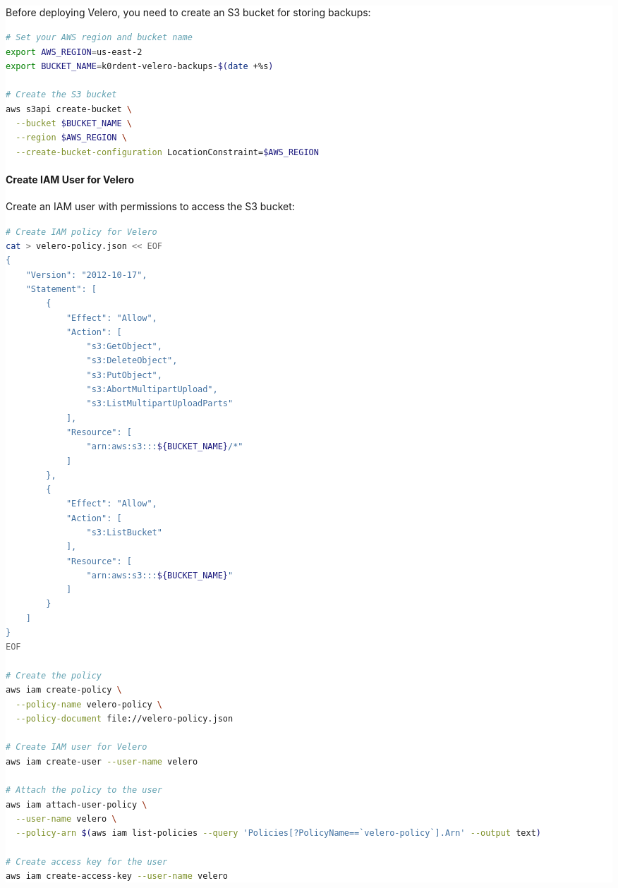 Before deploying Velero, you need to create an S3 bucket for storing backups:

```bash
# Set your AWS region and bucket name
export AWS_REGION=us-east-2
export BUCKET_NAME=k0rdent-velero-backups-$(date +%s)

# Create the S3 bucket
aws s3api create-bucket \
  --bucket $BUCKET_NAME \
  --region $AWS_REGION \
  --create-bucket-configuration LocationConstraint=$AWS_REGION
```

#### Create IAM User for Velero

Create an IAM user with permissions to access the S3 bucket:

```bash
# Create IAM policy for Velero
cat > velero-policy.json << EOF
{
    "Version": "2012-10-17",
    "Statement": [
        {
            "Effect": "Allow",
            "Action": [
                "s3:GetObject",
                "s3:DeleteObject",
                "s3:PutObject",
                "s3:AbortMultipartUpload",
                "s3:ListMultipartUploadParts"
            ],
            "Resource": [
                "arn:aws:s3:::${BUCKET_NAME}/*"
            ]
        },
        {
            "Effect": "Allow",
            "Action": [
                "s3:ListBucket"
            ],
            "Resource": [
                "arn:aws:s3:::${BUCKET_NAME}"
            ]
        }
    ]
}
EOF

# Create the policy
aws iam create-policy \
  --policy-name velero-policy \
  --policy-document file://velero-policy.json

# Create IAM user for Velero
aws iam create-user --user-name velero

# Attach the policy to the user
aws iam attach-user-policy \
  --user-name velero \
  --policy-arn $(aws iam list-policies --query 'Policies[?PolicyName==`velero-policy`].Arn' --output text)

# Create access key for the user
aws iam create-access-key --user-name velero
```